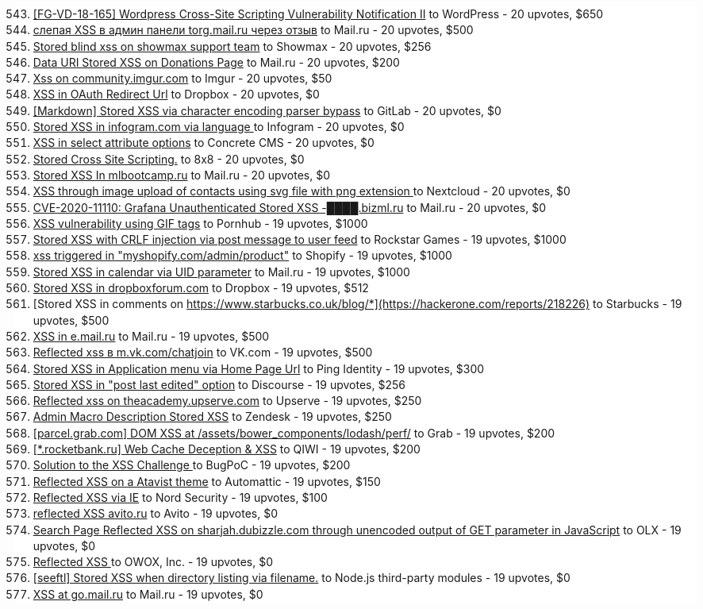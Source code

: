 543. [[FG-VD-18-165] Wordpress Cross-Site Scripting Vulnerability Notification II](https://hackerone.com/reports/460911) to WordPress - 20 upvotes, $650
544. [слепая XSS в админ панели torg.mail.ru через отзыв](https://hackerone.com/reports/366518) to Mail.ru - 20 upvotes, $500
545. [Stored blind xss on showmax support team](https://hackerone.com/reports/307485) to Showmax - 20 upvotes, $256
546. [Data URI Stored XSS on Donations Page](https://hackerone.com/reports/902336) to Mail.ru - 20 upvotes, $200
547. [Xss on community.imgur.com](https://hackerone.com/reports/274868) to Imgur - 20 upvotes, $50
548. [XSS in OAuth Redirect Url](https://hackerone.com/reports/163707) to Dropbox - 20 upvotes, $0
549. [[Markdown] Stored XSS via character encoding parser bypass](https://hackerone.com/reports/270999) to GitLab - 20 upvotes, $0
550. [Stored XSS in infogram.com via language ](https://hackerone.com/reports/430029) to Infogram - 20 upvotes, $0
551. [XSS in select attribute options](https://hackerone.com/reports/753567) to Concrete CMS - 20 upvotes, $0
552. [Stored Cross Site Scripting.](https://hackerone.com/reports/413077) to 8x8 - 20 upvotes, $0
553. [Stored XSS In mlbootcamp.ru](https://hackerone.com/reports/820217) to Mail.ru - 20 upvotes, $0
554. [XSS through image upload of contacts using svg file with png extension ](https://hackerone.com/reports/998422) to Nextcloud - 20 upvotes, $0
555. [CVE-2020-11110: Grafana Unauthenticated Stored XSS -████.bizml.ru](https://hackerone.com/reports/1329433) to Mail.ru - 20 upvotes, $0
556. [XSS vulnerability using GIF tags](https://hackerone.com/reports/191674) to Pornhub - 19 upvotes, $1000
557. [Stored XSS with CRLF injection via post message to user feed](https://hackerone.com/reports/263191) to Rockstar Games - 19 upvotes, $1000
558. [xss triggered in "myshopify.com/admin/product"](https://hackerone.com/reports/978125) to Shopify - 19 upvotes, $1000
559. [Stored XSS in calendar via UID parameter](https://hackerone.com/reports/758642) to Mail.ru - 19 upvotes, $1000
560. [Stored XSS in dropboxforum.com](https://hackerone.com/reports/413124) to Dropbox - 19 upvotes, $512
561. [Stored XSS in comments on https://www.starbucks.co.uk/blog/*](https://hackerone.com/reports/218226) to Starbucks - 19 upvotes, $500
562. [XSS in e.mail.ru](https://hackerone.com/reports/399382) to Mail.ru - 19 upvotes, $500
563. [Reflected xss в m.vk.com/chatjoin](https://hackerone.com/reports/1370240) to VK.com - 19 upvotes, $500
564. [Stored XSS in Application menu via Home Page Url](https://hackerone.com/reports/797754) to Ping Identity - 19 upvotes, $300
565. [Stored XSS in "post last edited" option](https://hackerone.com/reports/333507) to Discourse - 19 upvotes, $256
566. [Reflected xss on theacademy.upserve.com](https://hackerone.com/reports/415139) to Upserve  - 19 upvotes, $250
567. [Admin Macro Description Stored XSS](https://hackerone.com/reports/392457) to Zendesk - 19 upvotes, $250
568. [[parcel.grab.com] DOM XSS at /assets/bower_components/lodash/perf/](https://hackerone.com/reports/248560) to Grab - 19 upvotes, $200
569. [[*.rocketbank.ru] Web Cache Deception & XSS](https://hackerone.com/reports/415168) to QIWI - 19 upvotes, $200
570. [Solution to the XSS Challenge ](https://hackerone.com/reports/1026585) to BugPoC - 19 upvotes, $200
571. [Reflected XSS on a Atavist theme](https://hackerone.com/reports/947790) to Automattic - 19 upvotes, $150
572. [Reflected XSS via IE](https://hackerone.com/reports/892717) to Nord Security - 19 upvotes, $100
573. [reflected XSS avito.ru](https://hackerone.com/reports/344429) to Avito - 19 upvotes, $0
574. [Search Page Reflected XSS on sharjah.dubizzle.com through unencoded output of GET parameter in JavaScript](https://hackerone.com/reports/363571) to OLX - 19 upvotes, $0
575. [Reflected XSS ](https://hackerone.com/reports/732987) to OWOX, Inc. - 19 upvotes, $0
576. [[seeftl] Stored XSS when directory listing via filename.](https://hackerone.com/reports/665302) to Node.js third-party modules - 19 upvotes, $0
577. [XSS at go.mail.ru](https://hackerone.com/reports/846931) to Mail.ru - 19 upvotes, $0